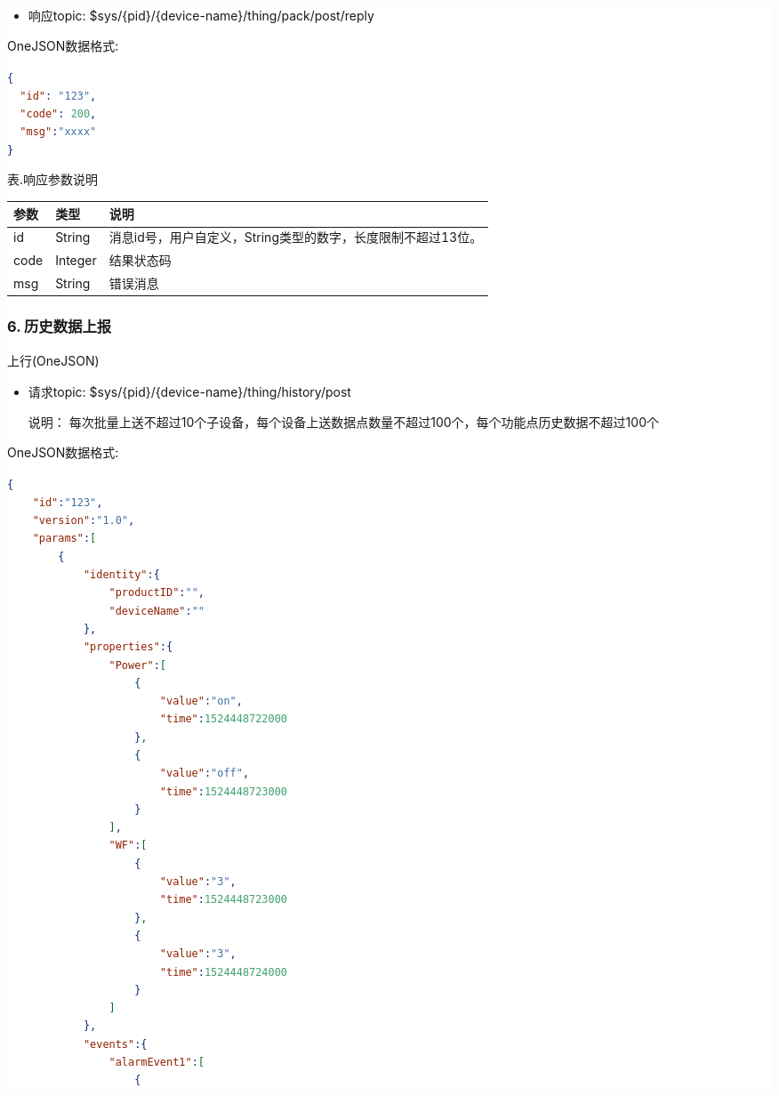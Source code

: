 - 响应topic: $sys/{pid}/{device-name}/thing/pack/post/reply

OneJSON数据格式:

```json
{
  "id": "123",
  "code": 200,
  "msg":"xxxx"
}
```

表.响应参数说明

| 参数 | 类型    | 说明                                                         |
| :--- | :------ | :----------------------------------------------------------- |
| id   | String  | 消息id号，用户自定义，String类型的数字，长度限制不超过13位。 |
| code | Integer | 结果状态码                                                   |
| msg  | String  | 错误消息                                                     |

### 6. 历史数据上报

上行(OneJSON)

- 请求topic: $sys/{pid}/{device-name}/thing/history/post

  说明：
  每次批量上送不超过10个子设备，每个设备上送数据点数量不超过100个，每个功能点历史数据不超过100个

OneJSON数据格式:

```json
{
    "id":"123",
    "version":"1.0",
    "params":[
        {
            "identity":{
                "productID":"",
                "deviceName":""
            },
            "properties":{
                "Power":[
                    {
                        "value":"on",
                        "time":1524448722000
                    },
                    {
                        "value":"off",
                        "time":1524448723000
                    }
                ],
                "WF":[
                    {
                        "value":"3",
                        "time":1524448723000
                    },
                    {
                        "value":"3",
                        "time":1524448724000
                    }
                ]
            },
            "events":{
                "alarmEvent1":[
                    {
```